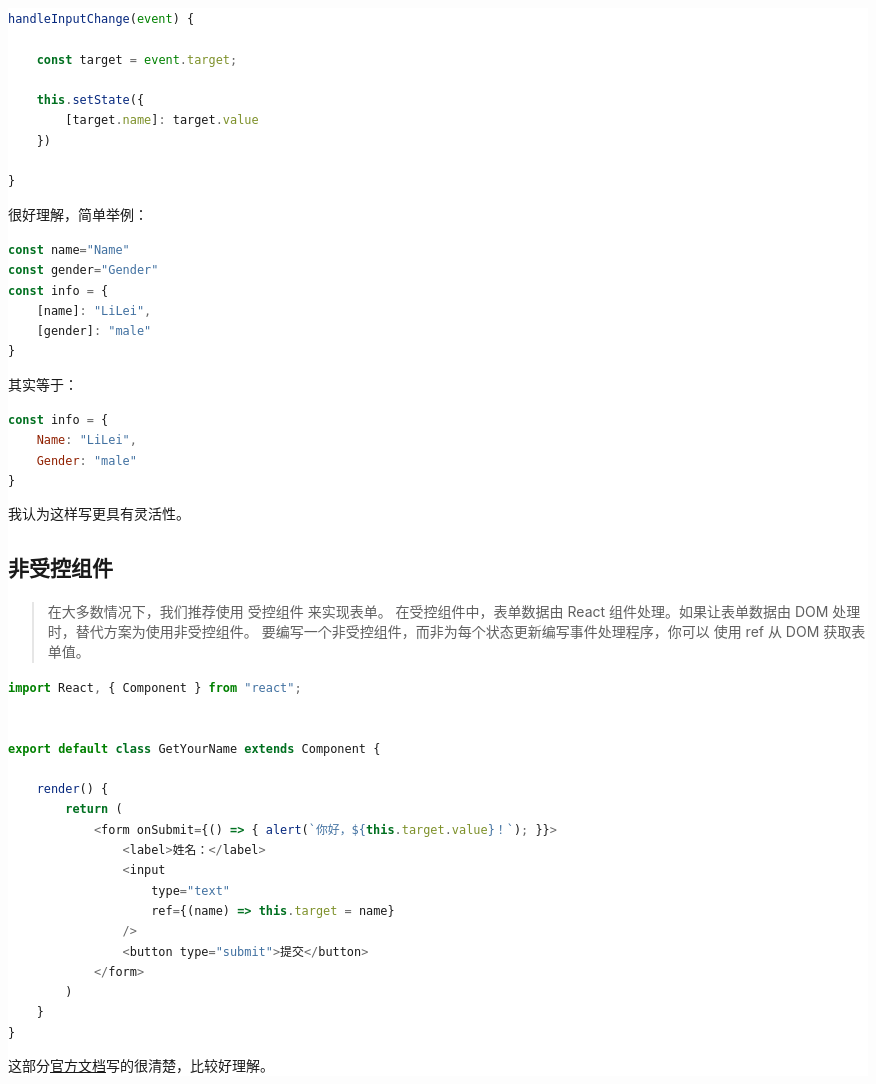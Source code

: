 ```javascript
handleInputChange(event) {

    const target = event.target;

    this.setState({
        [target.name]: target.value
    })

}
```

很好理解，简单举例：

```javascript
const name="Name"
const gender="Gender"
const info = {
    [name]: "LiLei",
    [gender]: "male"
}
```

其实等于：

```javascript
const info = {
    Name: "LiLei",
    Gender: "male"
}
```

我认为这样写更具有灵活性。

## 非受控组件

> 在大多数情况下，我们推荐使用 受控组件 来实现表单。 在受控组件中，表单数据由 React 组件处理。如果让表单数据由 DOM 处理时，替代方案为使用非受控组件。 要编写一个非受控组件，而非为每个状态更新编写事件处理程序，你可以 使用 ref 从 DOM 获取表单值。

```javascript
import React, { Component } from "react";


export default class GetYourName extends Component {

    render() {
        return (
            <form onSubmit={() => { alert(`你好，${this.target.value}！`); }}>
                <label>姓名：</label>
                <input
                    type="text"
                    ref={(name) => this.target = name}
                />
                <button type="submit">提交</button>
            </form>
        )
    }
}
```

这部分[官方文档](https://www.reactjscn.com/docs/uncontrolled-components.html)写的很清楚，比较好理解。